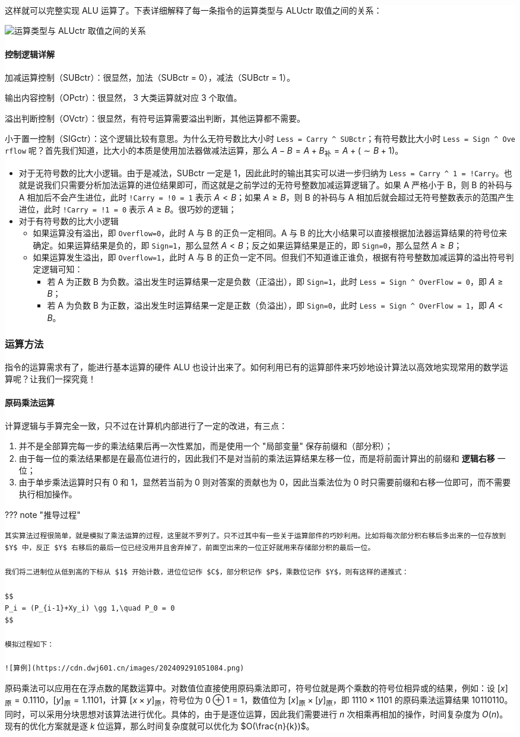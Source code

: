 这样就可以完整实现 ALU 运算了。下表详细解释了每一条指令的运算类型与 ALUctr 取值之间的关系：

![运算类型与 ALUctr 取值之间的关系](https://cdn.dwj601.cn/images/202409261336957.png)

#### 控制逻辑详解

加减运算控制（SUBctr）：很显然，加法（SUBctr = 0），减法（SUBctr = 1）。

输出内容控制（OPctr）：很显然， 3 大类运算就对应 3 个取值。

溢出判断控制（OVctr）：很显然，有符号运算需要溢出判断，其他运算都不需要。

小于置一控制（SIGctr）：这个逻辑比较有意思。为什么无符号数比大小时 `Less = Carry ^ SUBctr`；有符号数比大小时 `Less = Sign ^ Overflow` 呢？首先我们知道，比大小的本质是使用加法器做减法运算，那么 $A-B=A+B_{\text{补}}=A+(\sim B +1)$。

- 对于无符号数的比大小逻辑。由于是减法，SUBctr 一定是 1，因此此时的输出其实可以进一步归纳为 `Less = Carry ^ 1 = !Carry`。也就是说我们只需要分析加法运算的进位结果即可，而这就是之前学过的无符号整数加减运算逻辑了。如果 A 严格小于 B，则 B 的补码与 A 相加后不会产生进位，此时 `!Carry = !0 = 1` 表示 $A<B$；如果 $A\ge B$，则 B 的补码与 A 相加后就会超过无符号整数表示的范围产生进位，此时 `!Carry = !1 = 0` 表示 $A \ge B$。很巧妙的逻辑；
- 对于有符号数的比大小逻辑
    - 如果运算没有溢出，即 `Overflow=0`，此时 A 与 B 的正负一定相同。A 与 B 的比大小结果可以直接根据加法器运算结果的符号位来确定。如果运算结果是负的，即 `Sign=1`，那么显然 $A<B$；反之如果运算结果是正的，即 `Sign=0`，那么显然 $A\ge B$；
    - 如果运算发生溢出，即 `Overflow=1`，此时 A 与 B 的正负一定不同。但我们不知道谁正谁负，根据有符号整数加减运算的溢出符号判定逻辑可知：
        - 若 A 为正数 B 为负数。溢出发生时运算结果一定是负数（正溢出），即 `Sign=1`，此时 `Less = Sign ^ OverFlow = 0`，即 $A \ge B$；
        - 若 A 为负数 B 为正数，溢出发生时运算结果一定是正数（负溢出），即 `Sign=0`，此时 `Less = Sign ^ OverFlow = 1`，即 $A< B$。

### 运算方法

指令的运算需求有了，能进行基本运算的硬件 ALU 也设计出来了。如何利用已有的运算部件来巧妙地设计算法以高效地实现常用的数学运算呢？让我们一探究竟！

#### 原码乘法运算

计算逻辑与手算完全一致，只不过在计算机内部进行了一定的改进，有三点：

1. 并不是全部算完每一步的乘法结果后再一次性累加，而是使用一个 "局部变量" 保存前缀和（部分积）；
2. 由于每一位的乘法结果都是在最高位进行的，因此我们不是对当前的乘法运算结果左移一位，而是将前面计算出的前缀和 **逻辑右移** 一位；
3. 由于单步乘法运算时只有 0 和 1，显然若当前为 0 则对答案的贡献也为 0，因此当乘法位为 0 时只需要前缀和右移一位即可，而不需要执行相加操作。

??? note "推导过程"

    其实算法过程很简单，就是模拟了乘法运算的过程，这里就不罗列了。只不过其中有一些关于运算部件的巧妙利用。比如将每次部分积右移后多出来的一位存放到 $Y$ 中，反正 $Y$ 右移后的最后一位已经没用并且舍弃掉了，前面空出来的一位正好就用来存储部分积的最后一位。

    我们将二进制位从低到高的下标从 $1$ 开始计数，进位位记作 $C$，部分积记作 $P$，乘数位记作 $Y$，则有这样的递推式：
    
    $$
    P_i = (P_{i-1}+Xy_i) \gg 1,\quad P_0 = 0
    $$
    
    模拟过程如下：

    ![算例](https://cdn.dwj601.cn/images/202409291051084.png)

原码乘法可以应用在在浮点数的尾数运算中。对数值位直接使用原码乘法即可，符号位就是两个乘数的符号位相异或的结果，例如：设 $[x]_\text{原}=0.1110$，$[y]_\text{原}=1.1101$，计算 $[x\times y]_\text{原}$，符号位为 $0\oplus 1=1$，数值位为 $[x]_\text{原} \times [y]_\text{原}$，即 $1110 \times 1101$ 的原码乘法运算结果 $10110110$。同时，可以采用分块思想对该算法进行优化。具体的，由于是逐位运算，因此我们需要进行 $n$ 次相乘再相加的操作，时间复杂度为 $O(n)$。现有的优化方案就是逐 $k$ 位运算，那么时间复杂度就可以优化为 $O(\frac{n}{k})$。
